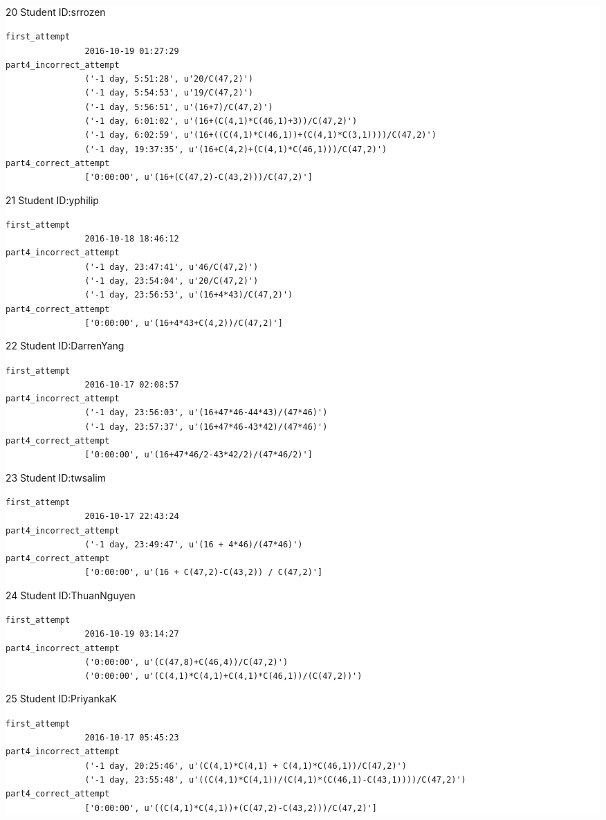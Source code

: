 20 Student ID:srrozen

	first_attempt
					2016-10-19 01:27:29
	part4_incorrect_attempt
					('-1 day, 5:51:28', u'20/C(47,2)')
					('-1 day, 5:54:53', u'19/C(47,2)')
					('-1 day, 5:56:51', u'(16+7)/C(47,2)')
					('-1 day, 6:01:02', u'(16+(C(4,1)*C(46,1)+3))/C(47,2)')
					('-1 day, 6:02:59', u'(16+((C(4,1)*C(46,1))+(C(4,1)*C(3,1))))/C(47,2)')
					('-1 day, 19:37:35', u'(16+C(4,2)+(C(4,1)*C(46,1)))/C(47,2)')
	part4_correct_attempt
					['0:00:00', u'(16+(C(47,2)-C(43,2)))/C(47,2)']

21 Student ID:yphilip

	first_attempt
					2016-10-18 18:46:12
	part4_incorrect_attempt
					('-1 day, 23:47:41', u'46/C(47,2)')
					('-1 day, 23:54:04', u'20/C(47,2)')
					('-1 day, 23:56:53', u'(16+4*43)/C(47,2)')
	part4_correct_attempt
					['0:00:00', u'(16+4*43+C(4,2))/C(47,2)']

22 Student ID:DarrenYang

	first_attempt
					2016-10-17 02:08:57
	part4_incorrect_attempt
					('-1 day, 23:56:03', u'(16+47*46-44*43)/(47*46)')
					('-1 day, 23:57:37', u'(16+47*46-43*42)/(47*46)')
	part4_correct_attempt
					['0:00:00', u'(16+47*46/2-43*42/2)/(47*46/2)']

23 Student ID:twsalim

	first_attempt
					2016-10-17 22:43:24
	part4_incorrect_attempt
					('-1 day, 23:49:47', u'(16 + 4*46)/(47*46)')
	part4_correct_attempt
					['0:00:00', u'(16 + C(47,2)-C(43,2)) / C(47,2)']

24 Student ID:ThuanNguyen

	first_attempt
					2016-10-19 03:14:27
	part4_incorrect_attempt
					('0:00:00', u'(C(47,8)+C(46,4))/C(47,2)')
					('0:00:00', u'(C(4,1)*C(4,1)+C(4,1)*C(46,1))/(C(47,2))')

25 Student ID:PriyankaK

	first_attempt
					2016-10-17 05:45:23
	part4_incorrect_attempt
					('-1 day, 20:25:46', u'(C(4,1)*C(4,1) + C(4,1)*C(46,1))/C(47,2)')
					('-1 day, 23:55:48', u'((C(4,1)*C(4,1))/(C(4,1)*(C(46,1)-C(43,1))))/C(47,2)')
	part4_correct_attempt
					['0:00:00', u'((C(4,1)*C(4,1))+(C(47,2)-C(43,2)))/C(47,2)']
